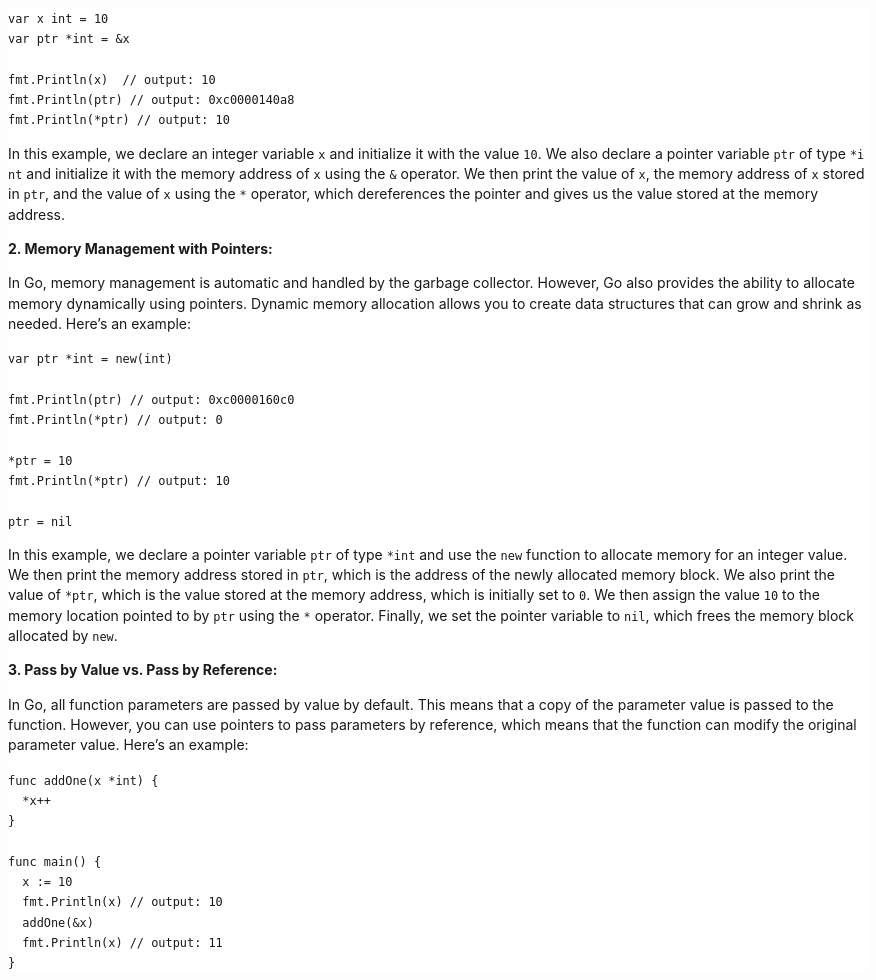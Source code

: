 ```
var x int = 10
var ptr *int = &x

fmt.Println(x)  // output: 10
fmt.Println(ptr) // output: 0xc0000140a8
fmt.Println(*ptr) // output: 10
```

In this example, we declare an integer variable `x` and initialize it with the value `10`. We also declare a pointer variable `ptr` of type `*int` and initialize it with the memory address of `x` using the `&` operator. We then print the value of `x`, the memory address of `x` stored in `ptr`, and the value of `x` using the `*` operator, which dereferences the pointer and gives us the value stored at the memory address.

**2. Memory Management with Pointers:**

In Go, memory management is automatic and handled by the garbage collector. However, Go also provides the ability to allocate memory dynamically using pointers. Dynamic memory allocation allows you to create data structures that can grow and shrink as needed. Here’s an example:

```
var ptr *int = new(int)

fmt.Println(ptr) // output: 0xc0000160c0
fmt.Println(*ptr) // output: 0

*ptr = 10
fmt.Println(*ptr) // output: 10

ptr = nil
```

In this example, we declare a pointer variable `ptr` of type `*int` and use the `new` function to allocate memory for an integer value. We then print the memory address stored in `ptr`, which is the address of the newly allocated memory block. We also print the value of `*ptr`, which is the value stored at the memory address, which is initially set to `0`. We then assign the value `10` to the memory location pointed to by `ptr` using the `*` operator. Finally, we set the pointer variable to `nil`, which frees the memory block allocated by `new`.

**3. Pass by Value vs. Pass by Reference:**

In Go, all function parameters are passed by value by default. This means that a copy of the parameter value is passed to the function. However, you can use pointers to pass parameters by reference, which means that the function can modify the original parameter value. Here’s an example:

```
func addOne(x *int) {
  *x++
}

func main() {
  x := 10
  fmt.Println(x) // output: 10
  addOne(&x)
  fmt.Println(x) // output: 11
}
```
